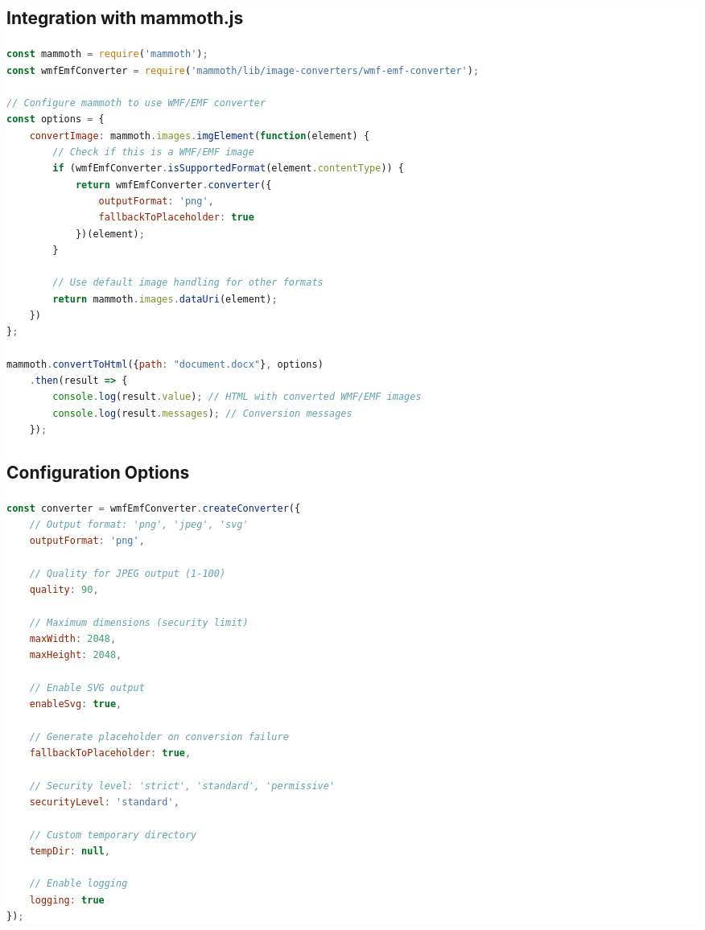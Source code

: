 ## Integration with mammoth.js

```javascript
const mammoth = require('mammoth');
const wmfEmfConverter = require('mammoth/lib/image-converters/wmf-emf-converter');

// Configure mammoth to use WMF/EMF converter
const options = {
    convertImage: mammoth.images.imgElement(function(element) {
        // Check if this is a WMF/EMF image
        if (wmfEmfConverter.isSupportedFormat(element.contentType)) {
            return wmfEmfConverter.converter({
                outputFormat: 'png',
                fallbackToPlaceholder: true
            })(element);
        }
        
        // Use default image handling for other formats
        return mammoth.images.dataUri(element);
    })
};

mammoth.convertToHtml({path: "document.docx"}, options)
    .then(result => {
        console.log(result.value); // HTML with converted WMF/EMF images
        console.log(result.messages); // Conversion messages
    });
```

## Configuration Options

```javascript
const converter = wmfEmfConverter.createConverter({
    // Output format: 'png', 'jpeg', 'svg'
    outputFormat: 'png',
    
    // Quality for JPEG output (1-100)
    quality: 90,
    
    // Maximum dimensions (security limit)
    maxWidth: 2048,
    maxHeight: 2048,
    
    // Enable SVG output
    enableSvg: true,
    
    // Generate placeholder on conversion failure
    fallbackToPlaceholder: true,
    
    // Security level: 'strict', 'standard', 'permissive'
    securityLevel: 'standard',
    
    // Custom temporary directory
    tempDir: null,
    
    // Enable logging
    logging: true
});
```
